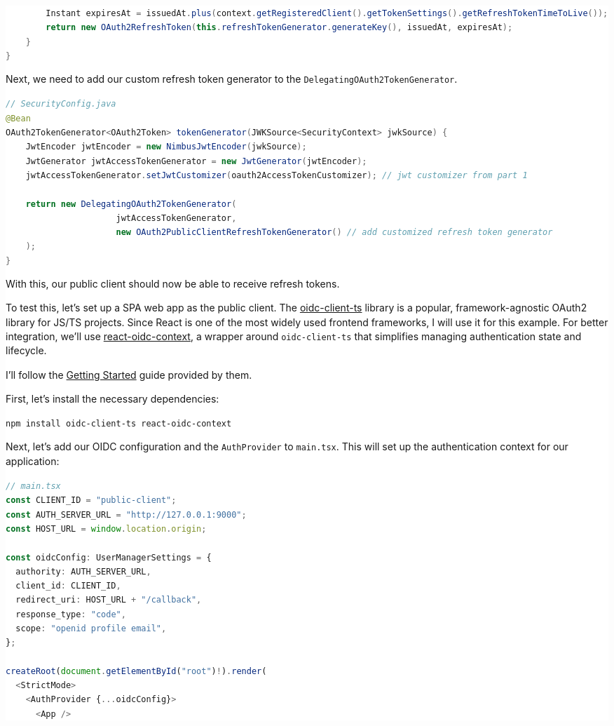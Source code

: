 ```java
        Instant expiresAt = issuedAt.plus(context.getRegisteredClient().getTokenSettings().getRefreshTokenTimeToLive());
        return new OAuth2RefreshToken(this.refreshTokenGenerator.generateKey(), issuedAt, expiresAt);
    }
}
```

Next, we need to add our custom refresh token generator to the `DelegatingOAuth2TokenGenerator`.

```java
// SecurityConfig.java
@Bean
OAuth2TokenGenerator<OAuth2Token> tokenGenerator(JWKSource<SecurityContext> jwkSource) {
    JwtEncoder jwtEncoder = new NimbusJwtEncoder(jwkSource);
    JwtGenerator jwtAccessTokenGenerator = new JwtGenerator(jwtEncoder);
    jwtAccessTokenGenerator.setJwtCustomizer(oauth2AccessTokenCustomizer); // jwt customizer from part 1

    return new DelegatingOAuth2TokenGenerator(
                      jwtAccessTokenGenerator,
                      new OAuth2PublicClientRefreshTokenGenerator() // add customized refresh token generator
    );
}
```

With this, our public client should now be able to receive refresh tokens.

To test this, let’s set up a SPA web app as the public client. The [oidc-client-ts](https://github.com/authts/oidc-client-ts)
library is a popular, framework-agnostic OAuth2 library for JS/TS projects.
Since React is one of the most widely used frontend frameworks, I will use
it for this example. For better integration, we’ll use [react-oidc-context](https://github.com/authts/react-oidc-context),
a wrapper around `oidc-client-ts` that simplifies managing authentication
state and lifecycle.

I’ll follow the [Getting Started](https://github.com/authts/react-oidc-context/blob/main/README.md)
guide provided by them.

First, let’s install the necessary dependencies:

```bash
npm install oidc-client-ts react-oidc-context
```

Next, let’s add our OIDC configuration and the `AuthProvider` to `main.tsx`.
This will set up the authentication context for our application:

```typescript
// main.tsx
const CLIENT_ID = "public-client";
const AUTH_SERVER_URL = "http://127.0.0.1:9000";
const HOST_URL = window.location.origin;

const oidcConfig: UserManagerSettings = {
  authority: AUTH_SERVER_URL,
  client_id: CLIENT_ID,
  redirect_uri: HOST_URL + "/callback",
  response_type: "code",
  scope: "openid profile email",
};

createRoot(document.getElementById("root")!).render(
  <StrictMode>
    <AuthProvider {...oidcConfig}>
      <App />
```